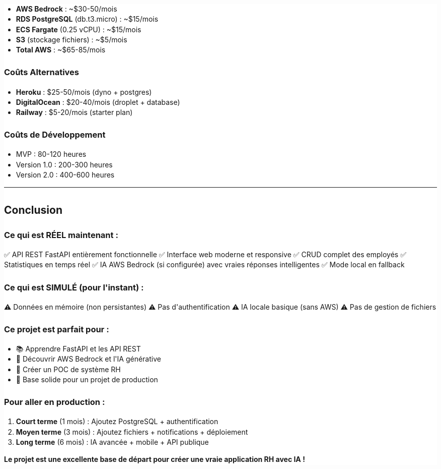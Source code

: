 - **AWS Bedrock** : ~$30-50/mois
- **RDS PostgreSQL** (db.t3.micro) : ~$15/mois
- **ECS Fargate** (0.25 vCPU) : ~$15/mois
- **S3** (stockage fichiers) : ~$5/mois
- **Total AWS** : ~$65-85/mois

### Coûts Alternatives

- **Heroku** : $25-50/mois (dyno + postgres)
- **DigitalOcean** : $20-40/mois (droplet + database)
- **Railway** : $5-20/mois (starter plan)

### Coûts de Développement

- MVP : 80-120 heures
- Version 1.0 : 200-300 heures
- Version 2.0 : 400-600 heures

---

## Conclusion

### Ce qui est RÉEL maintenant :

✅ API REST FastAPI entièrement fonctionnelle
✅ Interface web moderne et responsive
✅ CRUD complet des employés
✅ Statistiques en temps réel
✅ IA AWS Bedrock (si configurée) avec vraies réponses intelligentes
✅ Mode local en fallback

### Ce qui est SIMULÉ (pour l'instant) :

⚠️ Données en mémoire (non persistantes)
⚠️ Pas d'authentification
⚠️ IA locale basique (sans AWS)
⚠️ Pas de gestion de fichiers

### Ce projet est parfait pour :

- 📚 Apprendre FastAPI et les API REST
- 🤖 Découvrir AWS Bedrock et l'IA générative
- 💼 Créer un POC de système RH
- 🚀 Base solide pour un projet de production

### Pour aller en production :

1. **Court terme** (1 mois) : Ajoutez PostgreSQL + authentification
2. **Moyen terme** (3 mois) : Ajoutez fichiers + notifications + déploiement
3. **Long terme** (6 mois) : IA avancée + mobile + API publique

**Le projet est une excellente base de départ pour créer une vraie application RH avec IA !**

